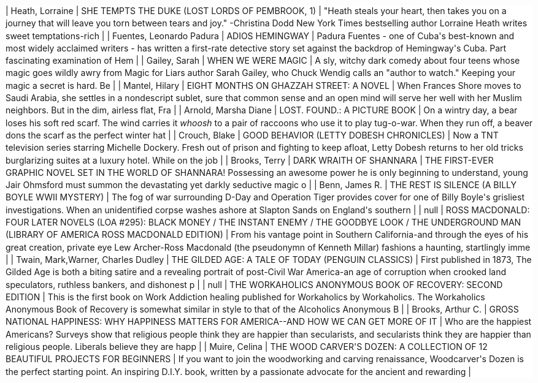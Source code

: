 | Heath, Lorraine | SHE TEMPTS THE DUKE (LOST LORDS OF PEMBROOK, 1) |  "Heath steals your heart, then takes you on a journey that will leave you torn between tears and joy."  -Christina Dodd  New York Times bestselling author Lorraine Heath writes sweet temptations-rich |
| Fuentes, Leonardo Padura | ADIOS HEMINGWAY | Padura Fuentes - one of Cuba's best-known and most widely acclaimed writers - has written a first-rate detective story set against the backdrop of Hemingway's Cuba. Part fascinating examination of Hem |
| Gailey, Sarah | WHEN WE WERE MAGIC | A sly, witchy dark comedy about four teens whose magic goes wildly awry from Magic for Liars author Sarah Gailey, who Chuck Wendig calls an "author to watch."   Keeping your magic a secret is hard. Be |
| Mantel, Hilary | EIGHT MONTHS ON GHAZZAH STREET: A NOVEL |  When Frances Shore moves to Saudi Arabia, she settles in a nondescript sublet, sure that common sense and an open mind will serve her well with her Muslim neighbors. But in the dim, airless flat, Fra |
| Arnold, Marsha Diane | LOST. FOUND.: A PICTURE BOOK |  On a wintry day, a bear loses his soft red scarf. The wind carries it *whoosh* to a pair of raccoons who use it to play tug-o-war. When they run off, a beaver dons the scarf as the perfect winter hat |
| Crouch, Blake | GOOD BEHAVIOR (LETTY DOBESH CHRONICLES) |  Now a TNT television series starring Michelle Dockery.  Fresh out of prison and fighting to keep afloat, Letty Dobesh returns to her old tricks burglarizing suites at a luxury hotel. While on the job |
| Brooks, Terry | DARK WRAITH OF SHANNARA | THE FIRST-EVER GRAPHIC NOVEL SET IN THE WORLD OF SHANNARA!  Possessing an awesome power he is only beginning to understand, young Jair Ohmsford must summon the devastating yet darkly seductive magic o |
| Benn, James R. | THE REST IS SILENCE (A BILLY BOYLE WWII MYSTERY) | The fog of war surrounding D-Day and Operation Tiger provides cover for one of Billy Boyle's grisliest investigations.  When an unidentified corpse washes ashore at Slapton Sands on England's southern |
| null | ROSS MACDONALD: FOUR LATER NOVELS (LOA #295): BLACK MONEY / THE INSTANT ENEMY / THE GOODBYE LOOK / THE UNDERGROUND MAN (LIBRARY OF AMERICA ROSS MACDONALD EDITION) | From his vantage point in Southern California-and through the eyes of his great creation, private eye Lew Archer-Ross Macdonald (the pseudonymn of Kenneth Millar) fashions a haunting, startlingly imme |
| Twain, Mark,Warner, Charles Dudley | THE GILDED AGE: A TALE OF TODAY (PENGUIN CLASSICS) | First published in 1873, The Gilded Age is both a biting satire and a revealing portrait of post-Civil War America-an age of corruption when crooked land speculators, ruthless bankers, and dishonest p |
| null | THE WORKAHOLICS ANONYMOUS BOOK OF RECOVERY: SECOND EDITION | This is the first book on Work Addiction healing published for Workaholics by Workaholics. The Workaholics Anonymous Book of Recovery is somewhat similar in style to that of the Alcoholics Anonymous B |
| Brooks, Arthur C. | GROSS NATIONAL HAPPINESS: WHY HAPPINESS MATTERS FOR AMERICA--AND HOW WE CAN GET MORE OF IT | Who are the happiest Americans? Surveys show that religious people think they are happier than secularists, and secularists think they are happier than religious people. Liberals believe they are happ |
| Muire, Celina | THE WOOD CARVER'S DOZEN: A COLLECTION OF 12 BEAUTIFUL PROJECTS FOR BEGINNERS | If you want to join the woodworking and carving renaissance, Woodcarver's Dozen is the perfect starting point. An inspiring D.I.Y. book, written by a passionate advocate for the ancient and rewarding  |
